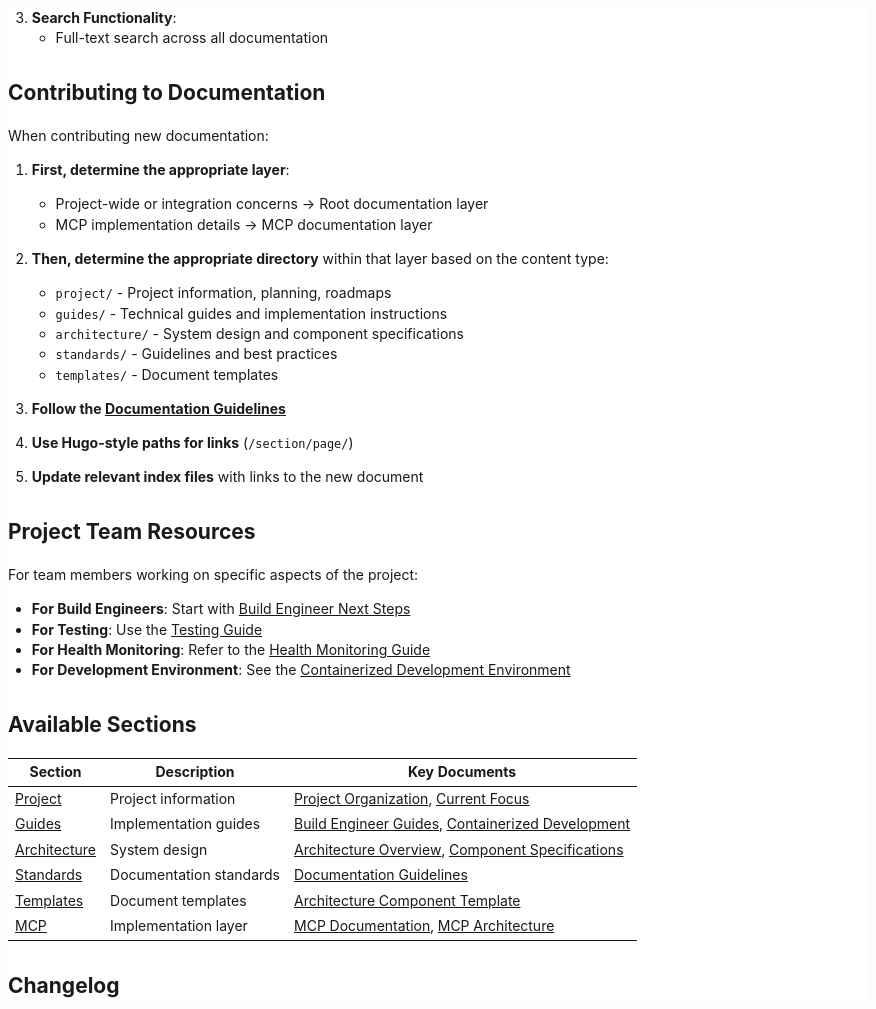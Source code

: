 3. **Search Functionality**:
   - Full-text search across all documentation

## Contributing to Documentation

When contributing new documentation:

1. **First, determine the appropriate layer**:
   - Project-wide or integration concerns → Root documentation layer
   - MCP implementation details → MCP documentation layer

2. **Then, determine the appropriate directory** within that layer based on the content type:
   - `project/` - Project information, planning, roadmaps
   - `guides/` - Technical guides and implementation instructions
   - `architecture/` - System design and component specifications
   - `standards/` - Guidelines and best practices
   - `templates/` - Document templates

3. **Follow the [Documentation Guidelines](/standards/documentation-guidelines/)**

4. **Use Hugo-style paths for links** (`/section/page/`)

5. **Update relevant index files** with links to the new document

## Project Team Resources

For team members working on specific aspects of the project:

- **For Build Engineers**: Start with [Build Engineer Next Steps](/project/build-engineer-next-steps/)
- **For Testing**: Use the [Testing Guide](/guides/testing-guide/)
- **For Health Monitoring**: Refer to the [Health Monitoring Guide](/guides/health-monitoring-guide/)
- **For Development Environment**: See the [Containerized Development Environment](/guides/containerized-dev-environment/)

## Available Sections

| Section | Description | Key Documents |
|---------|-------------|--------------|
| [Project](/project/) | Project information | [Project Organization](/project/project-organization/), [Current Focus](/project/current-focus/) |
| [Guides](/guides/) | Implementation guides | [Build Engineer Guides](/guides/build-engineer-implementation-guide/), [Containerized Development](/guides/containerized-dev-environment/) |
| [Architecture](/architecture/) | System design | [Architecture Overview](/architecture/overview/), [Component Specifications](/architecture/fsm-agent-interfaces/) |
| [Standards](/standards/) | Documentation standards | [Documentation Guidelines](/standards/documentation-guidelines/) |
| [Templates](/templates/) | Document templates | [Architecture Component Template](/templates/architecture-component-template/) |
| [MCP](/mcp/) | Implementation layer | [MCP Documentation](/mcp/docs/), [MCP Architecture](/mcp/architecture/) |

## Changelog
